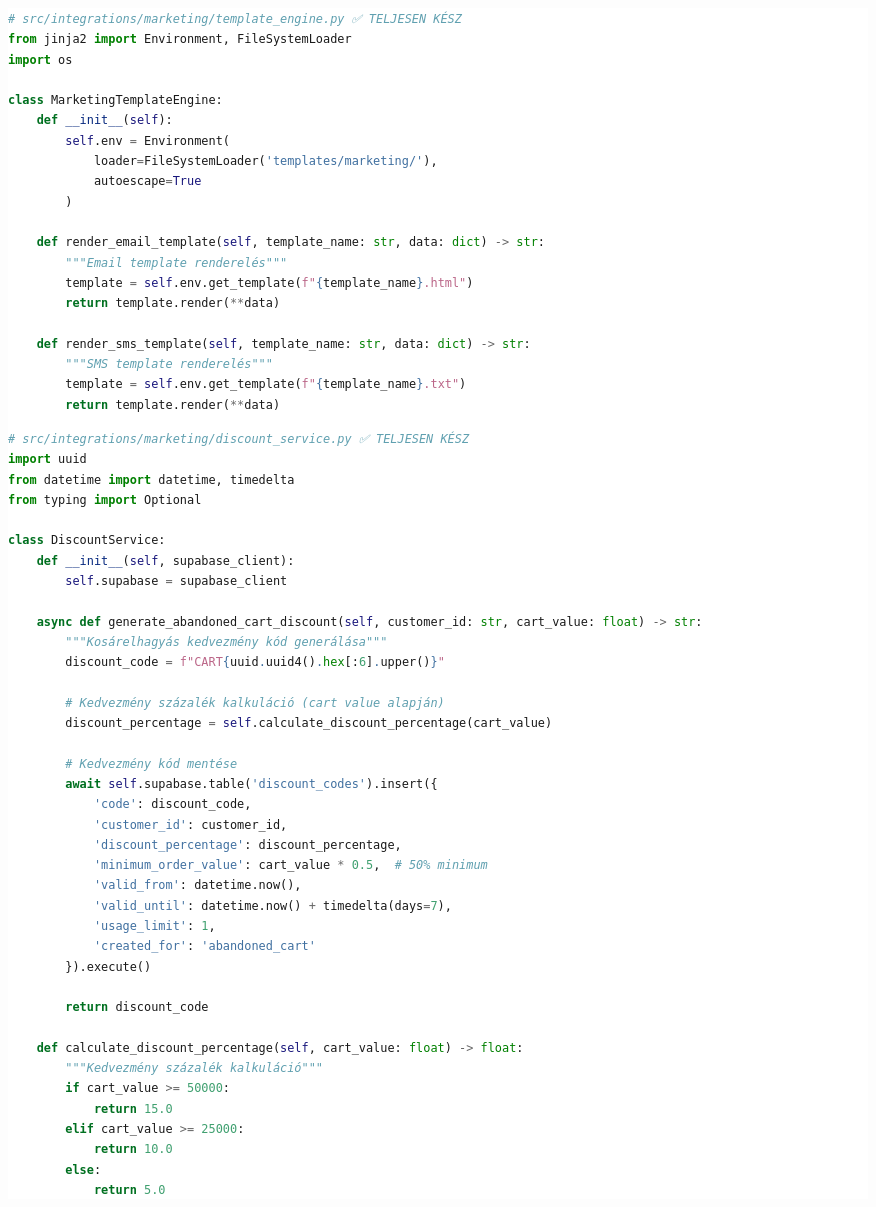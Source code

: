 ```python
# src/integrations/marketing/template_engine.py ✅ TELJESEN KÉSZ
from jinja2 import Environment, FileSystemLoader
import os

class MarketingTemplateEngine:
    def __init__(self):
        self.env = Environment(
            loader=FileSystemLoader('templates/marketing/'),
            autoescape=True
        )
    
    def render_email_template(self, template_name: str, data: dict) -> str:
        """Email template renderelés"""
        template = self.env.get_template(f"{template_name}.html")
        return template.render(**data)
    
    def render_sms_template(self, template_name: str, data: dict) -> str:
        """SMS template renderelés"""
        template = self.env.get_template(f"{template_name}.txt")
        return template.render(**data)
```

```python
# src/integrations/marketing/discount_service.py ✅ TELJESEN KÉSZ
import uuid
from datetime import datetime, timedelta
from typing import Optional

class DiscountService:
    def __init__(self, supabase_client):
        self.supabase = supabase_client
    
    async def generate_abandoned_cart_discount(self, customer_id: str, cart_value: float) -> str:
        """Kosárelhagyás kedvezmény kód generálása"""
        discount_code = f"CART{uuid.uuid4().hex[:6].upper()}"
        
        # Kedvezmény százalék kalkuláció (cart value alapján)
        discount_percentage = self.calculate_discount_percentage(cart_value)
        
        # Kedvezmény kód mentése
        await self.supabase.table('discount_codes').insert({
            'code': discount_code,
            'customer_id': customer_id,
            'discount_percentage': discount_percentage,
            'minimum_order_value': cart_value * 0.5,  # 50% minimum
            'valid_from': datetime.now(),
            'valid_until': datetime.now() + timedelta(days=7),
            'usage_limit': 1,
            'created_for': 'abandoned_cart'
        }).execute()
        
        return discount_code
    
    def calculate_discount_percentage(self, cart_value: float) -> float:
        """Kedvezmény százalék kalkuláció"""
        if cart_value >= 50000:
            return 15.0
        elif cart_value >= 25000:
            return 10.0
        else:
            return 5.0
```
